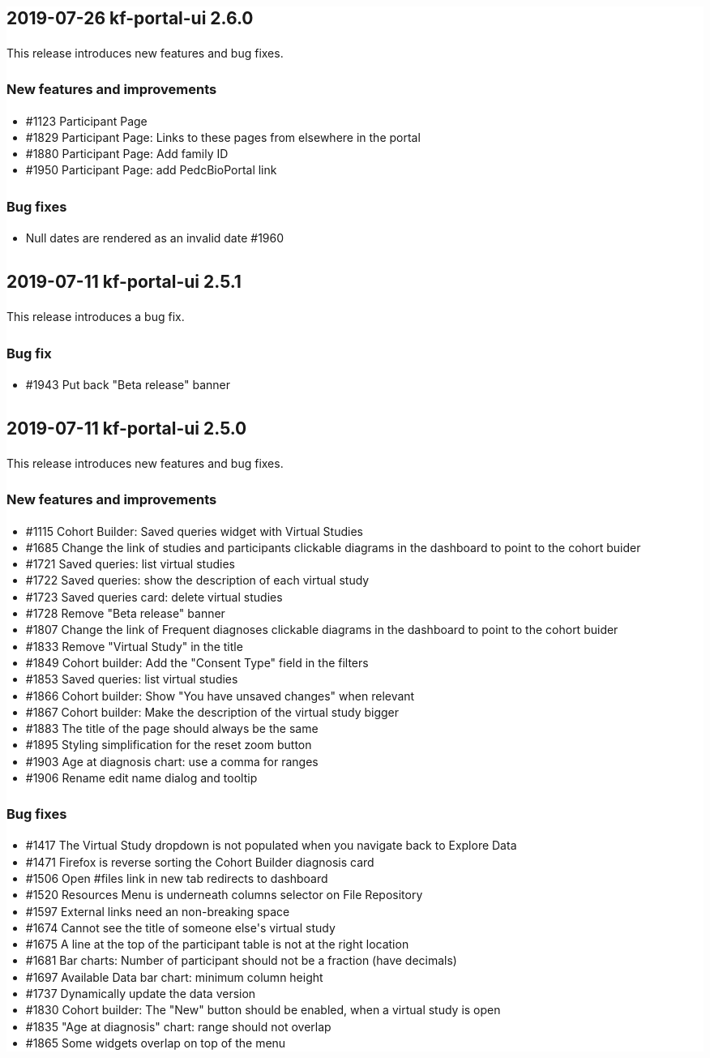 ## 2019-07-26 kf-portal-ui 2.6.0

This release introduces new features and bug fixes.

### New features and improvements

- #1123 Participant Page
- #1829 Participant Page: Links to these pages from elsewhere in the portal
- #1880 Participant Page: Add family ID
- #1950 Participant Page: add PedcBioPortal link

### Bug fixes

- Null dates are rendered as an invalid date #1960

## 2019-07-11 kf-portal-ui 2.5.1

This release introduces a bug fix.

### Bug fix

- #1943 Put back "Beta release" banner

## 2019-07-11 kf-portal-ui 2.5.0

This release introduces new features and bug fixes.

### New features and improvements

- #1115 Cohort Builder: Saved queries widget with Virtual Studies
- #1685 Change the link of studies and participants clickable diagrams in the dashboard to point to the cohort buider
- #1721 Saved queries: list virtual studies
- #1722 Saved queries: show the description of each virtual study
- #1723 Saved queries card: delete virtual studies
- #1728 Remove "Beta release" banner
- #1807 Change the link of Frequent diagnoses clickable diagrams in the dashboard to point to the cohort buider
- #1833 Remove "Virtual Study" in the title
- #1849 Cohort builder: Add the "Consent Type" field in the filters
- #1853 Saved queries: list virtual studies
- #1866 Cohort builder: Show "You have unsaved changes" when relevant
- #1867 Cohort builder: Make the description of the virtual study bigger
- #1883 The title of the page should always be the same
- #1895 Styling simplification for the reset zoom button
- #1903 Age at diagnosis chart: use a comma for ranges
- #1906 Rename edit name dialog and tooltip

### Bug fixes

- #1417 The Virtual Study dropdown is not populated when you navigate back to Explore Data
- #1471 Firefox is reverse sorting the Cohort Builder diagnosis card
- #1506 Open #files link in new tab redirects to dashboard
- #1520 Resources Menu is underneath columns selector on File Repository
- #1597 External links need an non-breaking space
- #1674 Cannot see the title of someone else's virtual study
- #1675 A line at the top of the participant table is not at the right location
- #1681 Bar charts: Number of participant should not be a fraction (have decimals)
- #1697 Available Data bar chart: minimum column height
- #1737 Dynamically update the data version
- #1830 Cohort builder: The "New" button should be enabled, when a virtual study is open
- #1835 "Age at diagnosis" chart: range should not overlap
- #1865 Some widgets overlap on top of the menu